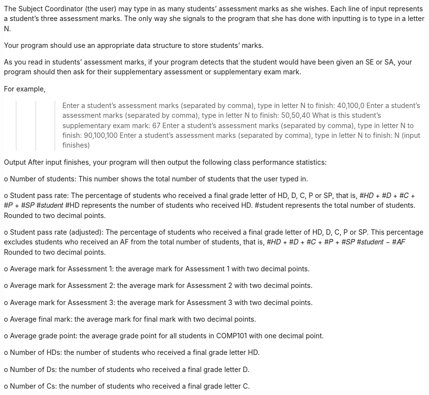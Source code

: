 The Subject Coordinator (the user) may type in as many students’ assessment marks as she wishes.
Each line of input represents a student’s three assessment marks. The only way she signals to the
program that she has done with inputting is to type in a letter N.

Your program should use an appropriate data structure to store students’ marks.

As you read in students’ assessment marks, if your program detects that the student would have been
given an SE or SA, your program should then ask for their supplementary assessment or
supplementary exam mark. 

For example,
>>> Enter a student’s assessment marks (separated by comma), type in letter N to finish:
>>> 40,100,0
>>> Enter a student’s assessment marks (separated by comma), type in letter N to finish:
>>> 50,50,40
>>> What is this student’s supplementary exam mark:
>>> 67
>>> Enter a student’s assessment marks (separated by comma), type in letter N to finish:
>>> 90,100,100
>>> Enter a student’s assessment marks (separated by comma), type in letter N to finish:
>>> N
(input finishes)

Output
After input finishes, your program will then output the following class performance statistics:

o Number of students: This number shows the total number of students that the user typed in.

o Student pass rate: The percentage of students who received a final grade letter of HD, D, C, P
or SP, that is,
#𝐻𝐷 + #𝐷 + #𝐶 + #𝑃 + #𝑆𝑃
#𝑠𝑡𝑢𝑑𝑒𝑛𝑡
#HD represents the number of students who received HD. #student represents the total
number of students. Rounded to two decimal points.

o Student pass rate (adjusted): The percentage of students who received a final grade letter of
HD, D, C, P or SP. This percentage excludes students who received an AF from the total number
of students, that is,
#𝐻𝐷 + #𝐷 + #𝐶 + #𝑃 + #𝑆𝑃
#𝑠𝑡𝑢𝑑𝑒𝑛𝑡 − #𝐴𝐹
Rounded to two decimal points.

o Average mark for Assessment 1: the average mark for Assessment 1 with two decimal points.

o Average mark for Assessment 2: the average mark for Assessment 2 with two decimal points.

o Average mark for Assessment 3: the average mark for Assessment 3 with two decimal points.

o Average final mark: the average mark for final mark with two decimal points.

o Average grade point: the average grade point for all students in COMP101 with one decimal
point.

o Number of HDs: the number of students who received a final grade letter HD.

o Number of Ds: the number of students who received a final grade letter D.

o Number of Cs: the number of students who received a final grade letter C.
